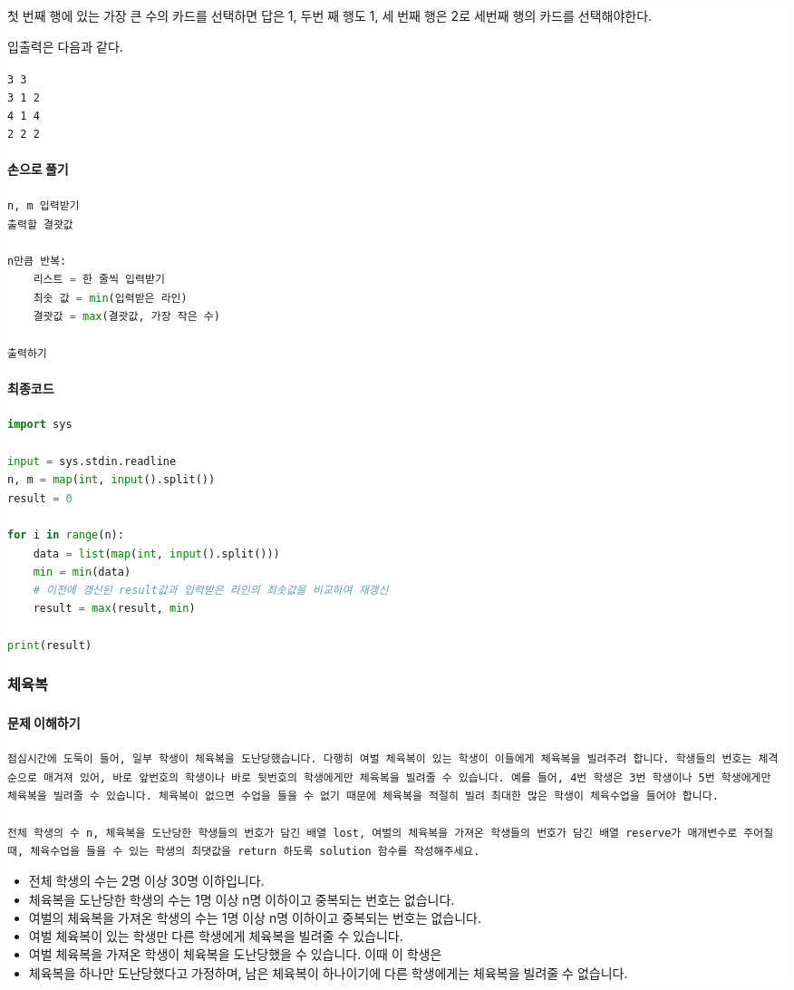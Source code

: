 첫 번째 행에 있는 가장 큰 수의 카드를 선택하면 답은 1, 두번 째 행도 1, 세 번째 행은 2로 세번째 행의 카드를 선택해야한다.

입출력은 다음과 같다.
```
3 3
3 1 2
4 1 4
2 2 2 
```

#### 손으로 풀기

```py
n, m 입력받기
출력할 결괏값

n만큼 반복:
    리스트 = 한 줄씩 입력받기
    최솟 값 = min(입력받은 라인)
    결괏값 = max(결괏값, 가장 작은 수)

출력하기
```
#### 최종코드

```py
import sys

input = sys.stdin.readline
n, m = map(int, input().split())
result = 0

for i in range(n):
    data = list(map(int, input().split()))
    min = min(data)
    # 이전에 갱신된 result값과 입력받은 라인의 최솟값을 비교하여 재갱신
    result = max(result, min)

print(result)
```

### 체육복

#### 문제 이해하기
```
점심시간에 도둑이 들어, 일부 학생이 체육복을 도난당했습니다. 다행히 여벌 체육복이 있는 학생이 이들에게 체육복을 빌려주려 합니다. 학생들의 번호는 체격 순으로 매겨져 있어, 바로 앞번호의 학생이나 바로 뒷번호의 학생에게만 체육복을 빌려줄 수 있습니다. 예를 들어, 4번 학생은 3번 학생이나 5번 학생에게만 체육복을 빌려줄 수 있습니다. 체육복이 없으면 수업을 들을 수 없기 때문에 체육복을 적절히 빌려 최대한 많은 학생이 체육수업을 들어야 합니다.

전체 학생의 수 n, 체육복을 도난당한 학생들의 번호가 담긴 배열 lost, 여벌의 체육복을 가져온 학생들의 번호가 담긴 배열 reserve가 매개변수로 주어질 때, 체육수업을 들을 수 있는 학생의 최댓값을 return 하도록 solution 함수를 작성해주세요.
```

* 전체 학생의 수는 2명 이상 30명 이하입니다.
* 체육복을 도난당한 학생의 수는 1명 이상 n명 이하이고 중복되는 번호는 없습니다.
* 여벌의 체육복을 가져온 학생의 수는 1명 이상 n명 이하이고 중복되는 번호는 없습니다.
* 여벌 체육복이 있는 학생만 다른 학생에게 체육복을 빌려줄 수 있습니다.
* 여벌 체육복을 가져온 학생이 체육복을 도난당했을 수 있습니다. 이때 이 학생은
* 체육복을 하나만 도난당했다고 가정하며, 남은 체육복이 하나이기에 다른 학생에게는 체육복을 빌려줄 수 없습니다.
